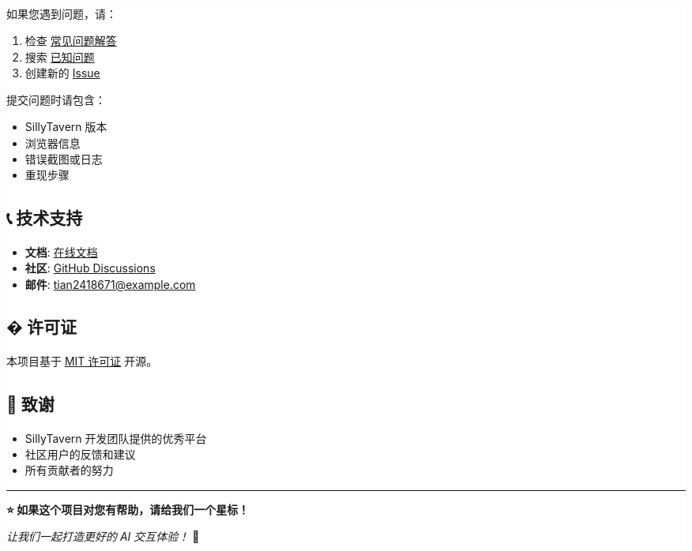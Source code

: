 如果您遇到问题，请：

1. 检查 [常见问题解答](./docs/FAQ.md)
2. 搜索 [已知问题](https://github.com/tian2418671-sys/SMPYYZZXX/issues)
3. 创建新的 [Issue](https://github.com/tian2418671-sys/SMPYYZZXX/issues/new)

提交问题时请包含：

- SillyTavern 版本
- 浏览器信息
- 错误截图或日志
- 重现步骤

## 📞 技术支持

- **文档**: [在线文档](https://github.com/tian2418671-sys/SMPYYZZXX/wiki)
- **社区**: [GitHub Discussions](https://github.com/tian2418671-sys/SMPYYZZXX/discussions)
- **邮件**: <tian2418671@example.com>

## � 许可证

本项目基于 [MIT 许可证](LICENSE) 开源。

## 🙏 致谢

- SillyTavern 开发团队提供的优秀平台
- 社区用户的反馈和建议
- 所有贡献者的努力

---

**⭐ 如果这个项目对您有帮助，请给我们一个星标！**

*让我们一起打造更好的 AI 交互体验！* 🚀
